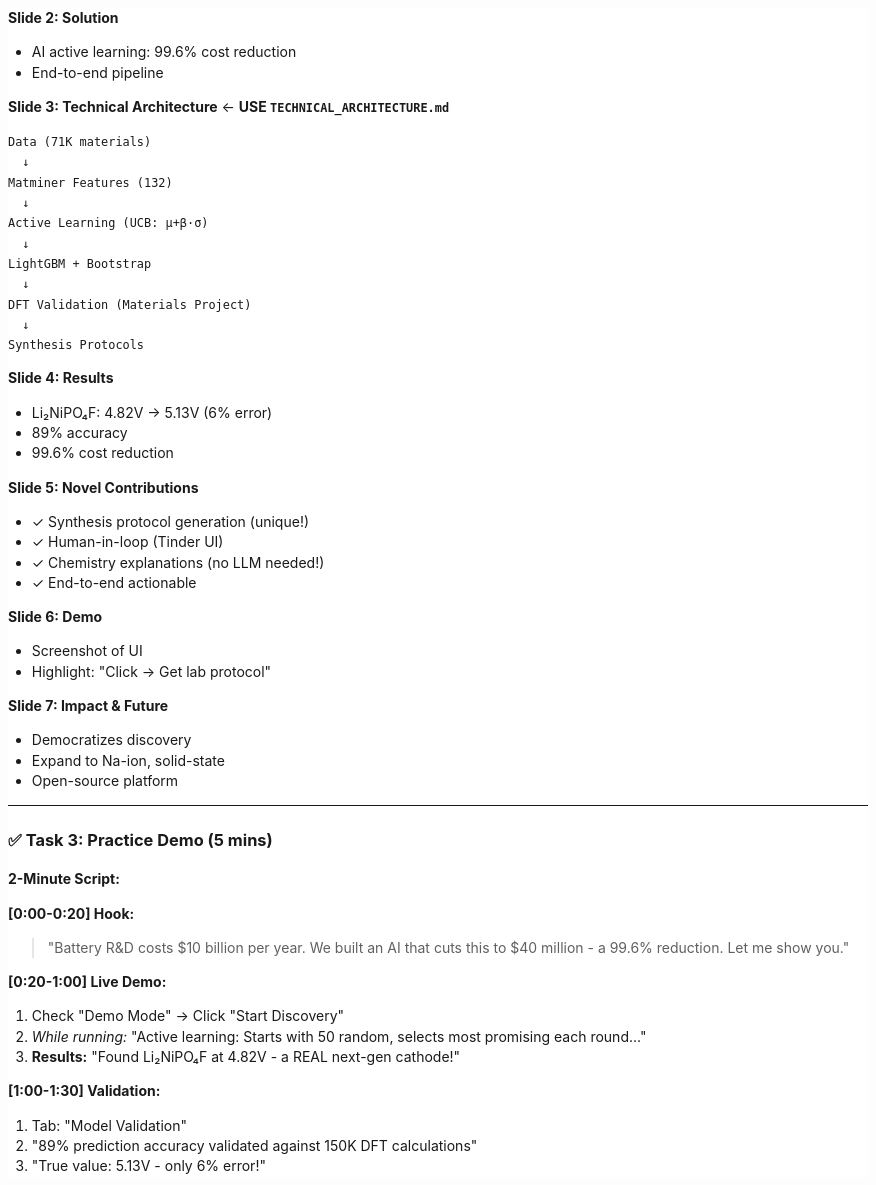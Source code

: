 **Slide 2: Solution**
- AI active learning: 99.6% cost reduction
- End-to-end pipeline

**Slide 3: Technical Architecture** ← **USE `TECHNICAL_ARCHITECTURE.md`**
```
Data (71K materials) 
  ↓ 
Matminer Features (132)
  ↓
Active Learning (UCB: μ+β·σ)
  ↓
LightGBM + Bootstrap
  ↓
DFT Validation (Materials Project)
  ↓
Synthesis Protocols
```

**Slide 4: Results**
- Li₂NiPO₄F: 4.82V → 5.13V (6% error)
- 89% accuracy
- 99.6% cost reduction

**Slide 5: Novel Contributions**
- ✓ Synthesis protocol generation (unique!)
- ✓ Human-in-loop (Tinder UI)
- ✓ Chemistry explanations (no LLM needed!)
- ✓ End-to-end actionable

**Slide 6: Demo**
- Screenshot of UI
- Highlight: "Click → Get lab protocol"

**Slide 7: Impact & Future**
- Democratizes discovery
- Expand to Na-ion, solid-state
- Open-source platform

---

### **✅ Task 3: Practice Demo (5 mins)**

**2-Minute Script:**

**[0:00-0:20] Hook:**
> "Battery R&D costs $10 billion per year. We built an AI that cuts this to $40 million - a 99.6% reduction. Let me show you."

**[0:20-1:00] Live Demo:**
1. Check "Demo Mode" → Click "Start Discovery"
2. *While running:* "Active learning: Starts with 50 random, selects most promising each round..."
3. **Results:** "Found Li₂NiPO₄F at 4.82V - a REAL next-gen cathode!"

**[1:00-1:30] Validation:**
1. Tab: "Model Validation"
2. "89% prediction accuracy validated against 150K DFT calculations"
3. "True value: 5.13V - only 6% error!"
